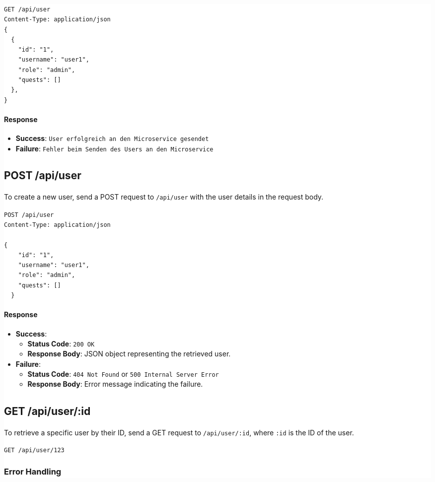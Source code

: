 ```http
GET /api/user
Content-Type: application/json
{
  {
    "id": "1",
    "username": "user1",
    "role": "admin",
    "quests": []
  },
}
```

#### Response

- **Success**: `User erfolgreich an den Microservice gesendet`
- **Failure**: `Fehler beim Senden des Users an den Microservice`

## POST /api/user

To create a new user, send a POST request to `/api/user` with the user details in the request body.

```http
POST /api/user
Content-Type: application/json

{
    "id": "1",
    "username": "user1",
    "role": "admin",
    "quests": []
  }
```

#### Response

- **Success**:
  - **Status Code**: `200 OK`
  - **Response Body**: JSON object representing the retrieved user.
- **Failure**:
  - **Status Code**: `404 Not Found` or `500 Internal Server Error`
  - **Response Body**: Error message indicating the failure.

## GET /api/user/:id

To retrieve a specific user by their ID, send a GET request to `/api/user/:id`, where `:id` is the ID of the user.

```http
GET /api/user/123
```

### Error Handling
